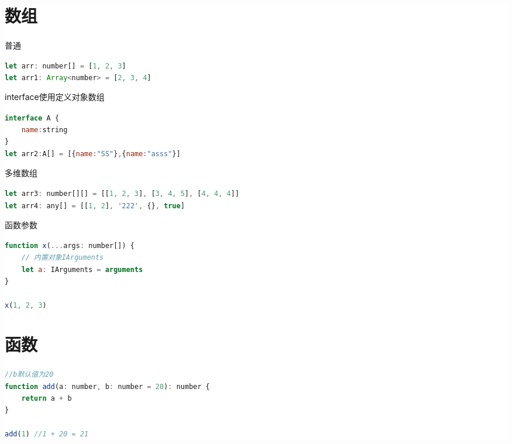 



# 数组

普通

```js
let arr: number[] = [1, 2, 3]
let arr1: Array<number> = [2, 3, 4]
```



interface使用定义对象数组

```js
interface A {
    name:string
}
let arr2:A[] = [{name:"SS"},{name:"asss"}]
```



多维数组

```js
let arr3: number[][] = [[1, 2, 3], [3, 4, 5], [4, 4, 4]]
let arr4: any[] = [[1, 2], '222', {}, true]
```



函数参数

```js
function x(...args: number[]) {
    // 内置对象IArguments
    let a: IArguments = arguments
}

x(1, 2, 3)
```





# 函数

```js
//b默认值为20
function add(a: number, b: number = 20): number {
    return a + b
}

add(1) //1 + 20 = 21
```
